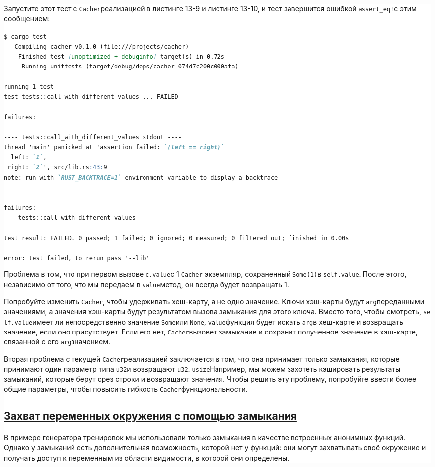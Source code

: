 Запустите этот тест с `Cacher`реализацией в листинге 13-9 и листинге 13-10, и тест завершится ошибкой `assert_eq!`с этим сообщением:
```markdown
$ cargo test
   Compiling cacher v0.1.0 (file:///projects/cacher)
    Finished test [unoptimized + debuginfo] target(s) in 0.72s
     Running unittests (target/debug/deps/cacher-074d7c200c000afa)

running 1 test
test tests::call_with_different_values ... FAILED

failures:

---- tests::call_with_different_values stdout ----
thread 'main' panicked at 'assertion failed: `(left == right)`
  left: `1`,
 right: `2`', src/lib.rs:43:9
note: run with `RUST_BACKTRACE=1` environment variable to display a backtrace


failures:
    tests::call_with_different_values

test result: FAILED. 0 passed; 1 failed; 0 ignored; 0 measured; 0 filtered out; finished in 0.00s

error: test failed, to rerun pass '--lib'
```
Проблема в том, что при первом вызове `c.value`с 1 `Cacher` экземпляр, сохраненный `Some(1)`в `self.value`. После этого, независимо от того, что мы передаем в `value`метод, он всегда будет возвращать 1.

Попробуйте изменить `Cacher`, чтобы удерживать хеш-карту, а не одно значение. Ключи хэш-карты будут `arg`переданными значениями, а значения хэш-карты будут результатом вызова замыкания для этого ключа. Вместо того, чтобы смотреть, `self.value`имеет ли непосредственно значение `Some`или `None`, `value`функция будет искать `arg`в хеш-карте и возвращать значение, если оно присутствует. Если его нет, `Cacher`вызовет замыкание и сохранит полученное значение в хэш-карте, связанной с его `arg`значением.

Вторая проблема с текущей `Cacher`реализацией заключается в том, что она принимает только замыкания, которые принимают один параметр типа `u32`и возвращают `u32`. `usize`Например, мы можем захотеть кэшировать результаты замыканий, которые берут срез строки и возвращают значения. Чтобы решить эту проблему, попробуйте ввести более общие параметры, чтобы повысить гибкость `Cacher`функциональности.

## [Захват переменных окружения с помощью замыкания](https://doc.rust-lang.ru/book/ch13-01-closures.html#%D0%97%D0%B0%D1%85%D0%B2%D0%B0%D1%82-%D0%BF%D0%B5%D1%80%D0%B5%D0%BC%D0%B5%D0%BD%D0%BD%D1%8B%D1%85-%D0%BE%D0%BA%D1%80%D1%83%D0%B6%D0%B5%D0%BD%D0%B8%D1%8F-%D1%81-%D0%BF%D0%BE%D0%BC%D0%BE%D1%89%D1%8C%D1%8E-%D0%B7%D0%B0%D0%BC%D1%8B%D0%BA%D0%B0%D0%BD%D0%B8%D1%8F)

В примере генератора тренировок мы использовали только замыкания в качестве встроенных анонимных функций. Однако у замыканий есть дополнительная возможность, которой нет у функций: они могут захватывать своё окружение и получать доступ к переменным из области видимости, в которой они определены.
